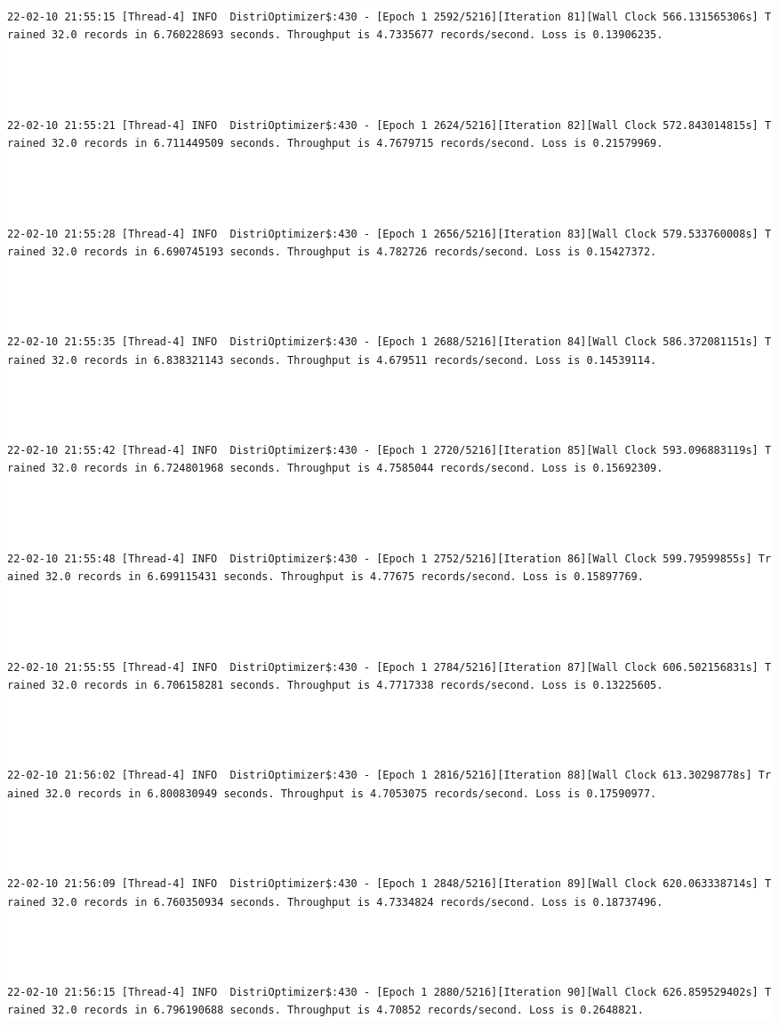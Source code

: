 
    

    22-02-10 21:55:15 [Thread-4] INFO  DistriOptimizer$:430 - [Epoch 1 2592/5216][Iteration 81][Wall Clock 566.131565306s] Trained 32.0 records in 6.760228693 seconds. Throughput is 4.7335677 records/second. Loss is 0.13906235. 


    

    22-02-10 21:55:21 [Thread-4] INFO  DistriOptimizer$:430 - [Epoch 1 2624/5216][Iteration 82][Wall Clock 572.843014815s] Trained 32.0 records in 6.711449509 seconds. Throughput is 4.7679715 records/second. Loss is 0.21579969. 


    

    22-02-10 21:55:28 [Thread-4] INFO  DistriOptimizer$:430 - [Epoch 1 2656/5216][Iteration 83][Wall Clock 579.533760008s] Trained 32.0 records in 6.690745193 seconds. Throughput is 4.782726 records/second. Loss is 0.15427372. 


    

    22-02-10 21:55:35 [Thread-4] INFO  DistriOptimizer$:430 - [Epoch 1 2688/5216][Iteration 84][Wall Clock 586.372081151s] Trained 32.0 records in 6.838321143 seconds. Throughput is 4.679511 records/second. Loss is 0.14539114. 


    

    22-02-10 21:55:42 [Thread-4] INFO  DistriOptimizer$:430 - [Epoch 1 2720/5216][Iteration 85][Wall Clock 593.096883119s] Trained 32.0 records in 6.724801968 seconds. Throughput is 4.7585044 records/second. Loss is 0.15692309. 


    

    22-02-10 21:55:48 [Thread-4] INFO  DistriOptimizer$:430 - [Epoch 1 2752/5216][Iteration 86][Wall Clock 599.79599855s] Trained 32.0 records in 6.699115431 seconds. Throughput is 4.77675 records/second. Loss is 0.15897769. 


    

    22-02-10 21:55:55 [Thread-4] INFO  DistriOptimizer$:430 - [Epoch 1 2784/5216][Iteration 87][Wall Clock 606.502156831s] Trained 32.0 records in 6.706158281 seconds. Throughput is 4.7717338 records/second. Loss is 0.13225605. 


    

    22-02-10 21:56:02 [Thread-4] INFO  DistriOptimizer$:430 - [Epoch 1 2816/5216][Iteration 88][Wall Clock 613.30298778s] Trained 32.0 records in 6.800830949 seconds. Throughput is 4.7053075 records/second. Loss is 0.17590977. 


    

    22-02-10 21:56:09 [Thread-4] INFO  DistriOptimizer$:430 - [Epoch 1 2848/5216][Iteration 89][Wall Clock 620.063338714s] Trained 32.0 records in 6.760350934 seconds. Throughput is 4.7334824 records/second. Loss is 0.18737496. 


    

    22-02-10 21:56:15 [Thread-4] INFO  DistriOptimizer$:430 - [Epoch 1 2880/5216][Iteration 90][Wall Clock 626.859529402s] Trained 32.0 records in 6.796190688 seconds. Throughput is 4.70852 records/second. Loss is 0.2648821. 
